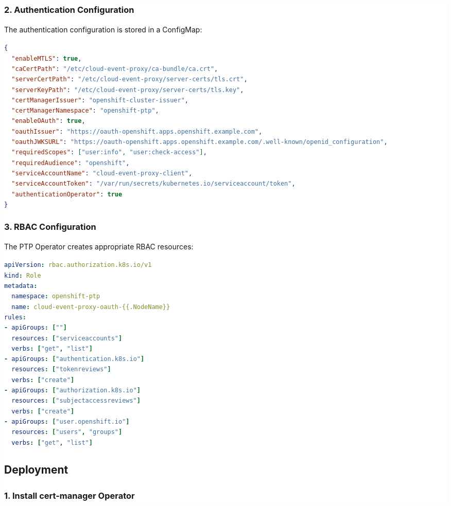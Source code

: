 ### 2. Authentication Configuration

The authentication configuration is stored in a ConfigMap:

```json
{
  "enableMTLS": true,
  "caCertPath": "/etc/cloud-event-proxy/ca-bundle/ca.crt",
  "serverCertPath": "/etc/cloud-event-proxy/server-certs/tls.crt",
  "serverKeyPath": "/etc/cloud-event-proxy/server-certs/tls.key",
  "certManagerIssuer": "openshift-cluster-issuer",
  "certManagerNamespace": "openshift-ptp",
  "enableOAuth": true,
  "oauthIssuer": "https://oauth-openshift.apps.openshift.example.com",
  "oauthJWKSURL": "https://oauth-openshift.apps.openshift.example.com/.well-known/openid_configuration",
  "requiredScopes": ["user:info", "user:check-access"],
  "requiredAudience": "openshift",
  "serviceAccountName": "cloud-event-proxy-client",
  "serviceAccountToken": "/var/run/secrets/kubernetes.io/serviceaccount/token",
  "authenticationOperator": true
}
```

### 3. RBAC Configuration

The PTP Operator creates appropriate RBAC resources:

```yaml
apiVersion: rbac.authorization.k8s.io/v1
kind: Role
metadata:
  namespace: openshift-ptp
  name: cloud-event-proxy-oauth-{{.NodeName}}
rules:
- apiGroups: [""]
  resources: ["serviceaccounts"]
  verbs: ["get", "list"]
- apiGroups: ["authentication.k8s.io"]
  resources: ["tokenreviews"]
  verbs: ["create"]
- apiGroups: ["authorization.k8s.io"]
  resources: ["subjectaccessreviews"]
  verbs: ["create"]
- apiGroups: ["user.openshift.io"]
  resources: ["users", "groups"]
  verbs: ["get", "list"]
```

## Deployment

### 1. Install cert-manager Operator
